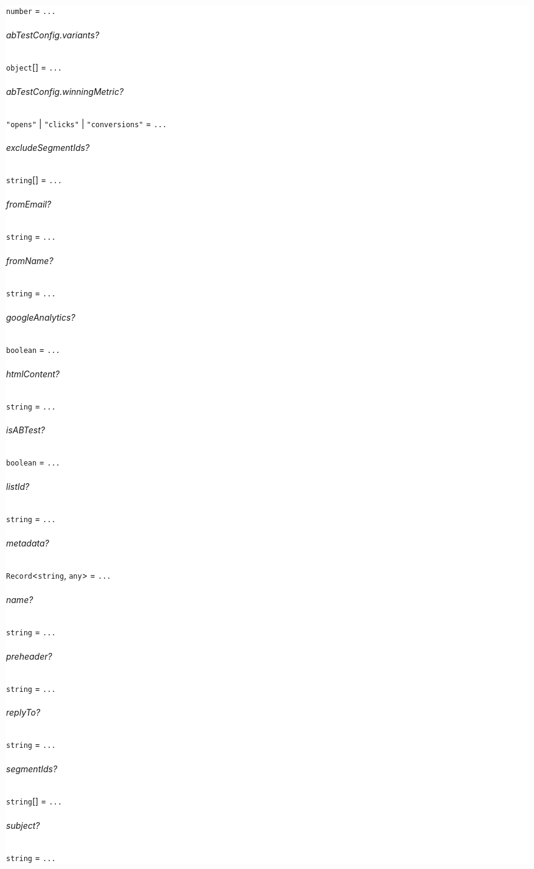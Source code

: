 `number` = `...`

###### abTestConfig.variants?

`object`[] = `...`

###### abTestConfig.winningMetric?

`"opens"` \| `"clicks"` \| `"conversions"` = `...`

###### excludeSegmentIds?

`string`[] = `...`

###### fromEmail?

`string` = `...`

###### fromName?

`string` = `...`

###### googleAnalytics?

`boolean` = `...`

###### htmlContent?

`string` = `...`

###### isABTest?

`boolean` = `...`

###### listId?

`string` = `...`

###### metadata?

`Record`\<`string`, `any`\> = `...`

###### name?

`string` = `...`

###### preheader?

`string` = `...`

###### replyTo?

`string` = `...`

###### segmentIds?

`string`[] = `...`

###### subject?

`string` = `...`

